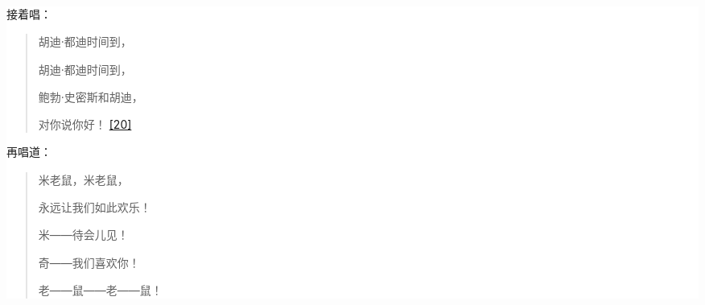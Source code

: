 
接着唱：




> 胡迪·都迪时间到，
>  
> 
> 胡迪·都迪时间到，
>  
> 
> 鲍勃·史密斯和胡迪，
>  
> 
> 对你说你好！
>   [[20]](#note20n) 
> 
> 
> 


再唱道：




> 米老鼠，米老鼠，
>  
> 
> 永远让我们如此欢乐！
>  
> 
> 米——待会儿见！
>  
> 
> 奇——我们喜欢你！
>  
> 
> 老——鼠——老——鼠！
>  
> 
> 
> 


